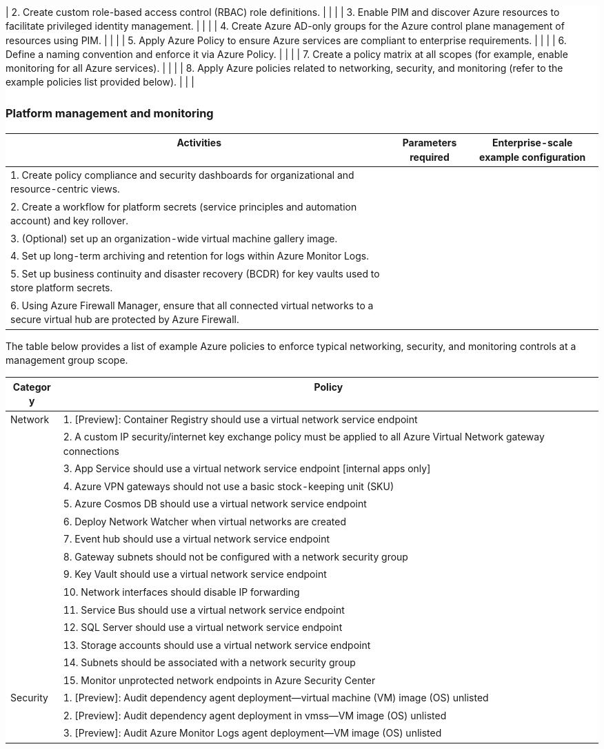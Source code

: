 | 2\. Create custom role-based access control (RBAC) role definitions\.                                                                                                              |                     |                                  |
| 3\. Enable PIM and discover Azure resources to facilitate privileged identity management\.                                                             |                     |                                  |
| 4\. Create Azure AD-only groups for the Azure control plane management of resources using PIM\.                                                             |                     |                                  |
| 5\. Apply Azure Policy to ensure Azure services are compliant to enterprise requirements\.                                                             |                     |                                  |
| 6\. Define a naming convention and enforce it via Azure Policy\.                                                                                       |                     |                                  |
| 7\. Create a policy matrix at all scopes (for example, enable monitoring for all Azure services)\.                                                             |                     |                                  |
| 8\. Apply Azure policies related to networking, security, and monitoring \(refer to the example policies list provided below\)\.                |                     |                                  |

### Platform management and monitoring

| Activities                                                                                                       | Parameters required | Enterprise-scale example configuration   |
|------------------------------------------------------------------------------------------------------------------|---------------------|----------------------------------|
| 1\. Create policy compliance and security dashboards for organizational and resource-centric views\.            |                     |                                  |
| 2\. Create a workflow for platform secrets \(service principles and automation account\) and key rollover\.     |                     |                                  |
| 3\.  \(Optional\) set up an organization-wide virtual machine gallery image\.                                                  |                     |                                  |
| 4\. Set up long\-term archiving and retention for logs within Azure Monitor Logs\.                                    |                     |                                  |
| 5\. Set up business continuity and disaster recovery (BCDR) for key vaults used to store platform secrets\.                                                  |                     |                                  |
| 6\. Using Azure Firewall Manager, ensure that all connected virtual networks to a secure virtual hub are protected by Azure Firewall\. |                     |                                  |

The table below provides a list of example Azure policies to enforce typical networking, security, and monitoring controls at a management group scope.

| Category   | Policy                                                                                           |
|------------|--------------------------------------------------------------------------------------------------|
| Network    | 1. [Preview]: Container Registry should use a virtual network service endpoint                   |
|            | 2. A custom IP security/internet key exchange policy must be applied to all Azure Virtual Network gateway connections    |
|            | 3. App Service should use a virtual network service endpoint [internal apps only]                |
|            | 4. Azure VPN gateways should not use a basic stock-keeping unit (SKU)                                                 |
|            | 5. Azure Cosmos DB should use a virtual network service endpoint                                       |
|            | 6. Deploy Network Watcher when virtual networks are created                                      |
|            | 7. Event hub should use a virtual network service endpoint                                       |
|            | 8. Gateway subnets should not be configured with a network security group                        |
|            | 9. Key Vault should use a virtual network service endpoint                                       |
|            | 10. Network interfaces should disable IP forwarding                                              |
|            | 11. Service Bus should use a virtual network service endpoint                                    |
|            | 12. SQL Server should use a virtual network service endpoint                                     |
|            | 13. Storage accounts should use a virtual network service endpoint                               |
|            | 14. Subnets should be associated with a network security group                                   |
|            | 15. Monitor unprotected network endpoints in Azure Security Center                          |
| Security   | 1. [Preview]: Audit dependency agent deployment&mdash;virtual machine (VM) image (OS) unlisted                         |
|            | 2. [Preview]: Audit dependency agent deployment in vmss&mdash;VM image (OS) unlisted                 |
|            | 3. [Preview]: Audit Azure Monitor Logs agent deployment&mdash;VM image (OS) unlisted                      |